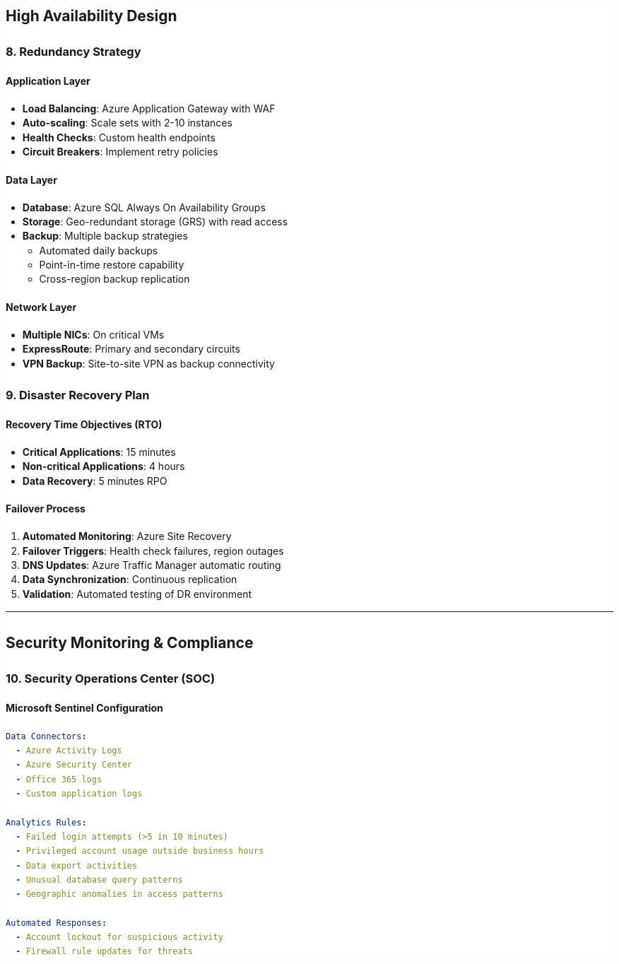 
## High Availability Design

### 8. Redundancy Strategy

#### Application Layer
- **Load Balancing**: Azure Application Gateway with WAF
- **Auto-scaling**: Scale sets with 2-10 instances
- **Health Checks**: Custom health endpoints
- **Circuit Breakers**: Implement retry policies

#### Data Layer
- **Database**: Azure SQL Always On Availability Groups
- **Storage**: Geo-redundant storage (GRS) with read access
- **Backup**: Multiple backup strategies
  - Automated daily backups
  - Point-in-time restore capability
  - Cross-region backup replication

#### Network Layer
- **Multiple NICs**: On critical VMs
- **ExpressRoute**: Primary and secondary circuits
- **VPN Backup**: Site-to-site VPN as backup connectivity

### 9. Disaster Recovery Plan

#### Recovery Time Objectives (RTO)
- **Critical Applications**: 15 minutes
- **Non-critical Applications**: 4 hours
- **Data Recovery**: 5 minutes RPO

#### Failover Process
1. **Automated Monitoring**: Azure Site Recovery
2. **Failover Triggers**: Health check failures, region outages
3. **DNS Updates**: Azure Traffic Manager automatic routing
4. **Data Synchronization**: Continuous replication
5. **Validation**: Automated testing of DR environment

---

## Security Monitoring & Compliance

### 10. Security Operations Center (SOC)

#### Microsoft Sentinel Configuration
```yaml
Data Connectors:
  - Azure Activity Logs
  - Azure Security Center
  - Office 365 logs
  - Custom application logs

Analytics Rules:
  - Failed login attempts (>5 in 10 minutes)
  - Privileged account usage outside business hours
  - Data export activities
  - Unusual database query patterns
  - Geographic anomalies in access patterns

Automated Responses:
  - Account lockout for suspicious activity
  - Firewall rule updates for threats
```